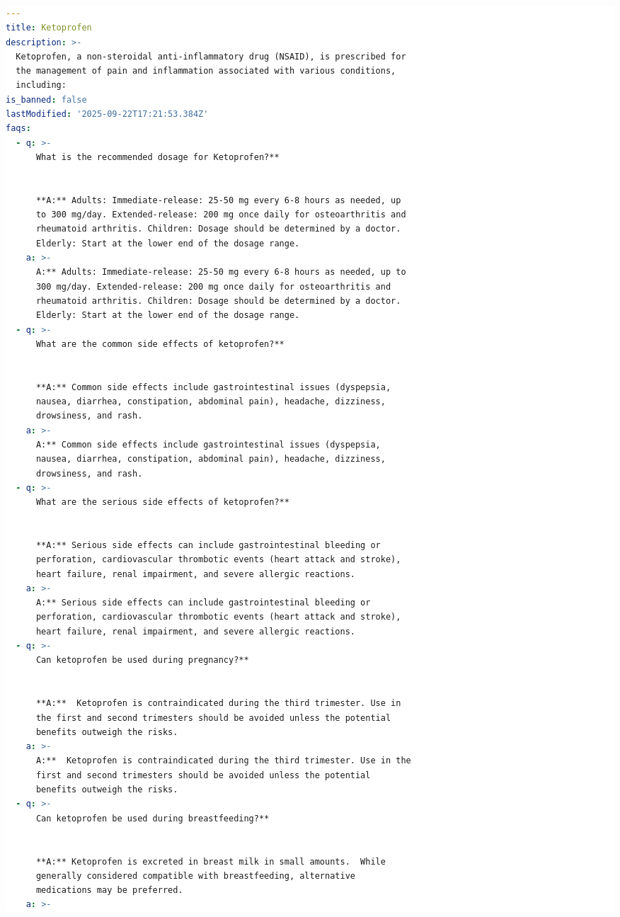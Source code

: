 ```yaml
---
title: Ketoprofen
description: >-
  Ketoprofen, a non-steroidal anti-inflammatory drug (NSAID), is prescribed for
  the management of pain and inflammation associated with various conditions,
  including:
is_banned: false
lastModified: '2025-09-22T17:21:53.384Z'
faqs:
  - q: >-
      What is the recommended dosage for Ketoprofen?**


      **A:** Adults: Immediate-release: 25-50 mg every 6-8 hours as needed, up
      to 300 mg/day. Extended-release: 200 mg once daily for osteoarthritis and
      rheumatoid arthritis. Children: Dosage should be determined by a doctor.
      Elderly: Start at the lower end of the dosage range.
    a: >-
      A:** Adults: Immediate-release: 25-50 mg every 6-8 hours as needed, up to
      300 mg/day. Extended-release: 200 mg once daily for osteoarthritis and
      rheumatoid arthritis. Children: Dosage should be determined by a doctor.
      Elderly: Start at the lower end of the dosage range.
  - q: >-
      What are the common side effects of ketoprofen?**


      **A:** Common side effects include gastrointestinal issues (dyspepsia,
      nausea, diarrhea, constipation, abdominal pain), headache, dizziness,
      drowsiness, and rash.
    a: >-
      A:** Common side effects include gastrointestinal issues (dyspepsia,
      nausea, diarrhea, constipation, abdominal pain), headache, dizziness,
      drowsiness, and rash.
  - q: >-
      What are the serious side effects of ketoprofen?**


      **A:** Serious side effects can include gastrointestinal bleeding or
      perforation, cardiovascular thrombotic events (heart attack and stroke),
      heart failure, renal impairment, and severe allergic reactions.
    a: >-
      A:** Serious side effects can include gastrointestinal bleeding or
      perforation, cardiovascular thrombotic events (heart attack and stroke),
      heart failure, renal impairment, and severe allergic reactions.
  - q: >-
      Can ketoprofen be used during pregnancy?**


      **A:**  Ketoprofen is contraindicated during the third trimester. Use in
      the first and second trimesters should be avoided unless the potential
      benefits outweigh the risks.
    a: >-
      A:**  Ketoprofen is contraindicated during the third trimester. Use in the
      first and second trimesters should be avoided unless the potential
      benefits outweigh the risks.
  - q: >-
      Can ketoprofen be used during breastfeeding?**


      **A:** Ketoprofen is excreted in breast milk in small amounts.  While
      generally considered compatible with breastfeeding, alternative
      medications may be preferred.
    a: >-
```